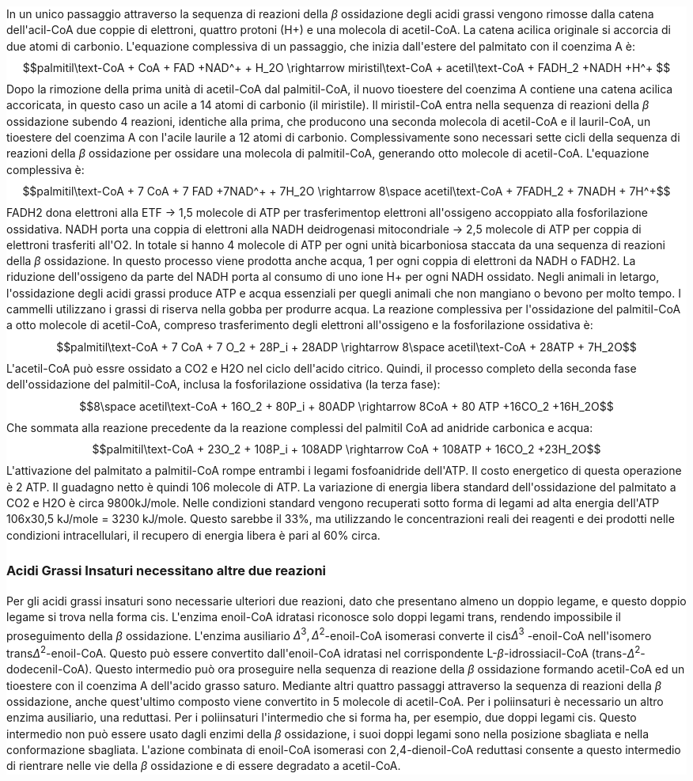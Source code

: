 In un unico passaggio attraverso la sequenza di reazioni della $\beta$ ossidazione degli acidi grassi vengono rimosse dalla catena dell'acil-CoA due coppie di elettroni, quattro protoni (H+) e una molecola di acetil-CoA. La catena acilica originale si accorcia di due atomi di carbonio.
L'equazione complessiva di un passaggio, che inizia dall'estere del palmitato con il coenzima A è: $$palmitil\text-CoA + CoA + FAD +NAD^+ + H_2O \rightarrow miristil\text-CoA + acetil\text-CoA + FADH_2 +NADH +H^+ $$
Dopo la rimozione della prima unità di acetil-CoA dal palmitil-CoA, il nuovo tioestere del coenzima A contiene una catena acilica accoricata, in questo caso un acile a 14 atomi di carbonio (il miristile). Il miristil-CoA entra nella sequenza di reazioni della $\beta$ ossidazione subendo 4 reazioni, identiche alla prima, che producono una seconda molecola di acetil-CoA e il lauril-CoA, un tioestere del coenzima A con l'acile laurile a 12 atomi di carbonio. Complessivamente sono necessari sette cicli della sequenza di reazioni della $\beta$ ossidazione per ossidare una molecola di palmitil-CoA, generando otto molecole di acetil-CoA. L'equazione complessiva è: $$palmitil\text-CoA + 7 CoA + 7 FAD +7NAD^+ + 7H_2O \rightarrow 8\space acetil\text-CoA + 7FADH_2 + 7NADH + 7H^+$$ FADH2 dona elettroni alla ETF -> 1,5 molecole di ATP per trasferimentop elettroni all'ossigeno accoppiato alla fosforilazione ossidativa.
NADH porta una coppia di elettroni alla NADH deidrogenasi mitocondriale -> 2,5 molecole di ATP per coppia di elettroni trasferiti all'O2.
In totale si hanno 4 molecole di ATP per ogni unità bicarboniosa staccata da una sequenza di reazioni della $\beta$ ossidazione. In questo processo viene prodotta anche acqua, 1 per ogni coppia di elettroni da NADH o FADH2. La riduzione dell'ossigeno da parte del NADH porta al consumo di uno ione H+ per ogni NADH ossidato.
Negli animali in letargo, l'ossidazione degli acidi grassi produce ATP e acqua essenziali per quegli animali che non mangiano o bevono per molto tempo. I cammelli utilizzano i grassi di riserva nella gobba per produrre acqua. La reazione complessiva per l'ossidazione del palmitil-CoA a otto molecole di acetil-CoA, compreso trasferimento degli elettroni all'ossigeno e la fosforilazione ossidativa è: $$palmitil\text-CoA + 7 CoA + 7 O_2 + 28P_i + 28ADP \rightarrow 8\space acetil\text-CoA + 28ATP + 7H_2O$$ L'acetil-CoA può essre ossidato a CO2 e H2O nel ciclo dell'acido citrico. Quindi, il processo completo della seconda fase dell'ossidazione del palmitil-CoA, inclusa la fosforilazione ossidativa (la terza fase):$$8\space acetil\text-CoA + 16O_2 + 80P_i + 80ADP \rightarrow 8CoA + 80 ATP +16CO_2 +16H_2O$$
Che sommata alla reazione precedente da la reazione complessi del palmitil CoA ad anidride carbonica e acqua:
$$palmitil\text-CoA + 23O_2 + 108P_i + 108ADP \rightarrow CoA + 108ATP + 16CO_2 +23H_2O$$
L'attivazione del palmitato a palmitil-CoA rompe entrambi i legami fosfoanidride dell'ATP. Il costo energetico di questa operazione è 2 ATP. Il guadagno netto è quindi 106 molecole di ATP.
La variazione di energia libera standard dell'ossidazione del palmitato a CO2 e H2O è circa 9800kJ/mole. Nelle condizioni standard vengono recuperati sotto forma di legami ad alta energia dell'ATP 106x30,5 kJ/mole = 3230 kJ/mole. Questo sarebbe il 33%, ma utilizzando le concentrazioni reali dei reagenti e dei prodotti nelle condizioni intracellulari, il recupero di energia libera è pari al 60% circa.


### Acidi Grassi Insaturi necessitano altre due reazioni
Per gli acidi grassi insaturi sono necessarie ulteriori due reazioni, dato che presentano almeno un doppio legame, e questo doppio legame si trova nella forma cis. L'enzima enoil-CoA idratasi riconosce solo doppi legami trans, rendendo impossibile il proseguimento della $\beta$ ossidazione.
L'enzima ausiliario $\Delta^3, \Delta^2$-enoil-CoA isomerasi converte il cis$\Delta^3$ -enoil-CoA nell'isomero trans$\Delta^2$-enoil-CoA. Questo può essere convertito dall'enoil-CoA idratasi nel corrispondente L-$\beta$-idrossiacil-CoA (trans-$\Delta^2$-dodecenil-CoA).
Questo intermedio può ora proseguire nella sequenza di reazione della $\beta$ ossidazione formando acetil-CoA ed un tioestere con il coenzima A dell'acido grasso saturo.
Mediante altri quattro passaggi attraverso la sequenza di reazioni della $\beta$ ossidazione, anche quest'ultimo composto viene convertito in 5 molecole di acetil-CoA.
Per i poliinsaturi è necessario un altro enzima ausiliario, una reduttasi. Per i poliinsaturi l'intermedio che si forma ha, per esempio, due doppi legami cis.
Questo intermedio non può essere usato dagli enzimi della $\beta$ ossidazione, i suoi doppi legami sono nella posizione sbagliata e nella conformazione sbagliata.
L'azione combinata di enoil-CoA isomerasi con 2,4-dienoil-CoA reduttasi consente a questo intermedio di rientrare nelle vie della $\beta$ ossidazione e di essere degradato a acetil-CoA.
